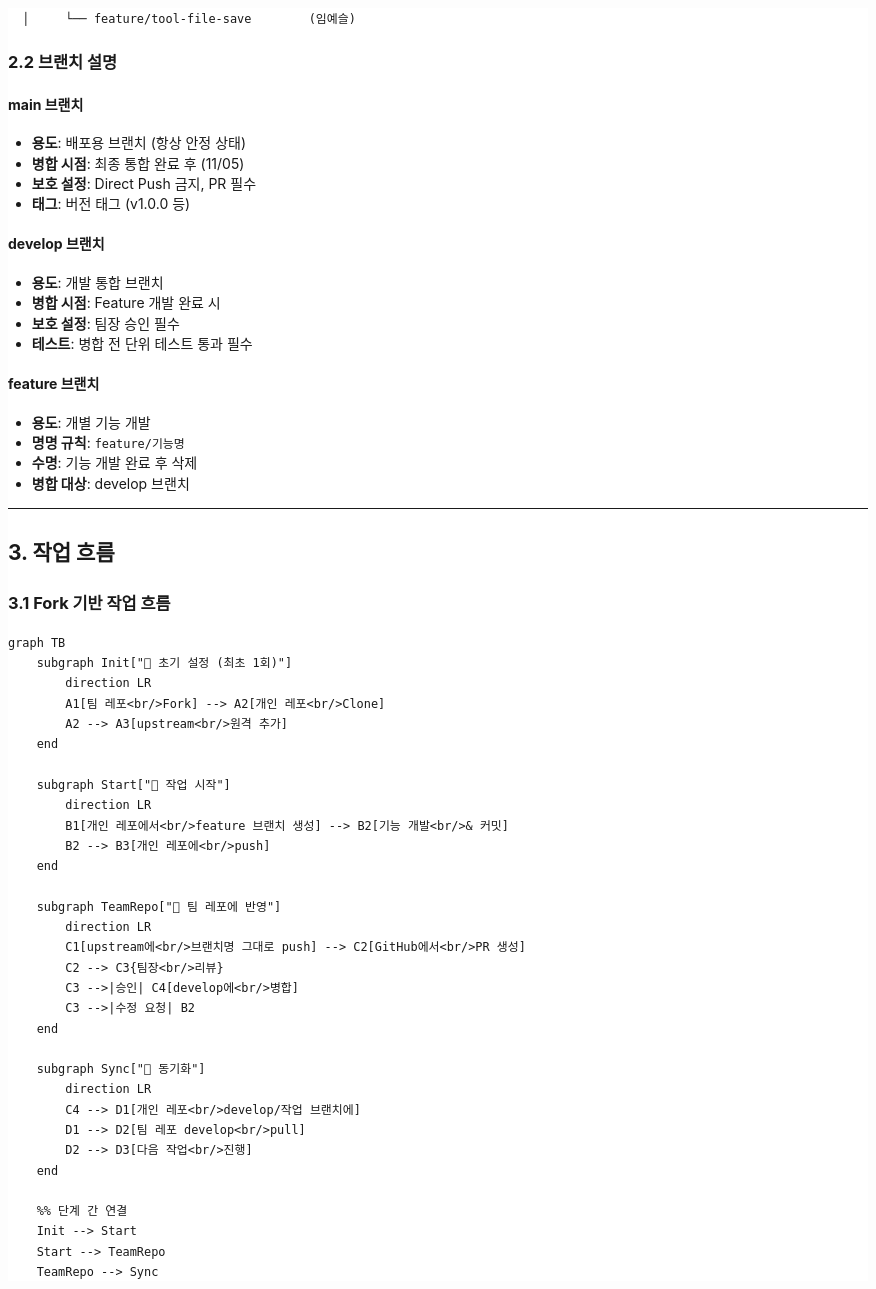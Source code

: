 ```
  │     └── feature/tool-file-save        (임예슬)
```

### 2.2 브랜치 설명

#### main 브랜치
- **용도**: 배포용 브랜치 (항상 안정 상태)
- **병합 시점**: 최종 통합 완료 후 (11/05)
- **보호 설정**: Direct Push 금지, PR 필수
- **태그**: 버전 태그 (v1.0.0 등)

#### develop 브랜치
- **용도**: 개발 통합 브랜치
- **병합 시점**: Feature 개발 완료 시
- **보호 설정**: 팀장 승인 필수
- **테스트**: 병합 전 단위 테스트 통과 필수

#### feature 브랜치
- **용도**: 개별 기능 개발
- **명명 규칙**: `feature/기능명`
- **수명**: 기능 개발 완료 후 삭제
- **병합 대상**: develop 브랜치

---

## 3. 작업 흐름

### 3.1 Fork 기반 작업 흐름

```mermaid
graph TB
    subgraph Init["🔸 초기 설정 (최초 1회)"]
        direction LR
        A1[팀 레포<br/>Fork] --> A2[개인 레포<br/>Clone]
        A2 --> A3[upstream<br/>원격 추가]
    end

    subgraph Start["🔹 작업 시작"]
        direction LR
        B1[개인 레포에서<br/>feature 브랜치 생성] --> B2[기능 개발<br/>& 커밋]
        B2 --> B3[개인 레포에<br/>push]
    end

    subgraph TeamRepo["🔺 팀 레포에 반영"]
        direction LR
        C1[upstream에<br/>브랜치명 그대로 push] --> C2[GitHub에서<br/>PR 생성]
        C2 --> C3{팀장<br/>리뷰}
        C3 -->|승인| C4[develop에<br/>병합]
        C3 -->|수정 요청| B2
    end

    subgraph Sync["🔶 동기화"]
        direction LR
        C4 --> D1[개인 레포<br/>develop/작업 브랜치에]
        D1 --> D2[팀 레포 develop<br/>pull]
        D2 --> D3[다음 작업<br/>진행]
    end

    %% 단계 간 연결
    Init --> Start
    Start --> TeamRepo
    TeamRepo --> Sync

```